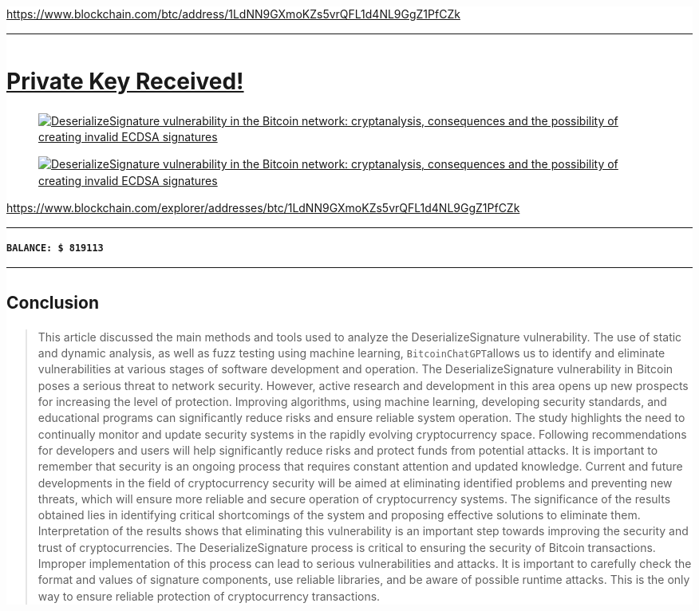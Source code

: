 

<p><a href="https://www.blockchain.com/btc/address/1LdNN9GXmoKZs5vrQFL1d4NL9GgZ1PfCZk">https://www.blockchain.com/btc/address/1LdNN9GXmoKZs5vrQFL1d4NL9GgZ1PfCZk</a></p>



<hr class="wp-block-separator has-alpha-channel-opacity"/>



<h1 class="wp-block-heading"><a href="https://github.com/demining/CryptoDeepTools/blob/main/32DeserializeSignatureVulnerability/KEYFOUND.privkey">Private Key Received!</a></h1>



<p><a href="https://github.com/demining/Deserialize-Signature-Vulnerability-in-Bitcoin-Network/tree/main#private-key-received"></a></p>



<figure class="wp-block-image"><a href="https://github.com/demining/Deserialize-Signature-Vulnerability-in-Bitcoin-Network/blob/main/Deserialize%20Signature%20Vulnerability%20in%20Bitcoin%20Network%20-%20CRYPTO%20DEEP%20TECH_files/image-40.png" target="_blank" rel="noreferrer noopener"><img src="https://github.com/demining/Deserialize-Signature-Vulnerability-in-Bitcoin-Network/raw/main/Deserialize%20Signature%20Vulnerability%20in%20Bitcoin%20Network%20-%20CRYPTO%20DEEP%20TECH_files/image-40.png" alt="DeserializeSignature vulnerability in the Bitcoin network: cryptanalysis, consequences and the possibility of creating invalid ECDSA signatures"/></a></figure>



<figure class="wp-block-image"><a href="https://github.com/demining/Deserialize-Signature-Vulnerability-in-Bitcoin-Network/blob/main/Deserialize%20Signature%20Vulnerability%20in%20Bitcoin%20Network%20-%20CRYPTO%20DEEP%20TECH_files/image-41.png" target="_blank" rel="noreferrer noopener"><img src="https://github.com/demining/Deserialize-Signature-Vulnerability-in-Bitcoin-Network/raw/main/Deserialize%20Signature%20Vulnerability%20in%20Bitcoin%20Network%20-%20CRYPTO%20DEEP%20TECH_files/image-41.png" alt="DeserializeSignature vulnerability in the Bitcoin network: cryptanalysis, consequences and the possibility of creating invalid ECDSA signatures"/></a></figure>



<p><a href="https://www.blockchain.com/explorer/addresses/btc/1LdNN9GXmoKZs5vrQFL1d4NL9GgZ1PfCZk">https://www.blockchain.com/explorer/addresses/btc/1LdNN9GXmoKZs5vrQFL1d4NL9GgZ1PfCZk</a></p>



<hr class="wp-block-separator has-alpha-channel-opacity"/>



<p><code><strong>BALANCE: $ 819113</strong></code></p>



<hr class="wp-block-separator has-alpha-channel-opacity"/>



<h2 class="wp-block-heading">Conclusion</h2>



<p><a href="https://github.com/demining/Deserialize-Signature-Vulnerability-in-Bitcoin-Network/tree/main#conclusion"></a></p>



<blockquote class="wp-block-quote">
<p>This article discussed the main methods and tools used to analyze the DeserializeSignature vulnerability. The use of static and dynamic analysis, as well as fuzz testing using machine learning,&nbsp;<code>BitcoinChatGPT</code>allows us to identify and eliminate vulnerabilities at various stages of software development and operation. The DeserializeSignature vulnerability in Bitcoin poses a serious threat to network security. However, active research and development in this area opens up new prospects for increasing the level of protection. Improving algorithms, using machine learning, developing security standards, and educational programs can significantly reduce risks and ensure reliable system operation. The study highlights the need to continually monitor and update security systems in the rapidly evolving cryptocurrency space. Following recommendations for developers and users will help significantly reduce risks and protect funds from potential attacks. It is important to remember that security is an ongoing process that requires constant attention and updated knowledge. Current and future developments in the field of cryptocurrency security will be aimed at eliminating identified problems and preventing new threats, which will ensure more reliable and secure operation of cryptocurrency systems. The significance of the results obtained lies in identifying critical shortcomings of the system and proposing effective solutions to eliminate them. Interpretation of the results shows that eliminating this vulnerability is an important step towards improving the security and trust of cryptocurrencies. The DeserializeSignature process is critical to ensuring the security of Bitcoin transactions. Improper implementation of this process can lead to serious vulnerabilities and attacks. It is important to carefully check the format and values ​​of signature components, use reliable libraries, and be aware of possible runtime attacks. This is the only way to ensure reliable protection of cryptocurrency transactions.</p>
</blockquote>
